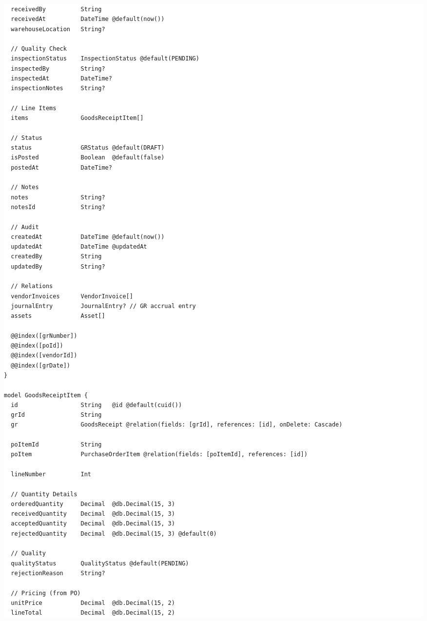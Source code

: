 ```prisma
  receivedBy          String
  receivedAt          DateTime @default(now())
  warehouseLocation   String?

  // Quality Check
  inspectionStatus    InspectionStatus @default(PENDING)
  inspectedBy         String?
  inspectedAt         DateTime?
  inspectionNotes     String?

  // Line Items
  items               GoodsReceiptItem[]

  // Status
  status              GRStatus @default(DRAFT)
  isPosted            Boolean  @default(false)
  postedAt            DateTime?

  // Notes
  notes               String?
  notesId             String?

  // Audit
  createdAt           DateTime @default(now())
  updatedAt           DateTime @updatedAt
  createdBy           String
  updatedBy           String?

  // Relations
  vendorInvoices      VendorInvoice[]
  journalEntry        JournalEntry? // GR accrual entry
  assets              Asset[]

  @@index([grNumber])
  @@index([poId])
  @@index([vendorId])
  @@index([grDate])
}

model GoodsReceiptItem {
  id                  String   @id @default(cuid())
  grId                String
  gr                  GoodsReceipt @relation(fields: [grId], references: [id], onDelete: Cascade)

  poItemId            String
  poItem              PurchaseOrderItem @relation(fields: [poItemId], references: [id])

  lineNumber          Int

  // Quantity Details
  orderedQuantity     Decimal  @db.Decimal(15, 3)
  receivedQuantity    Decimal  @db.Decimal(15, 3)
  acceptedQuantity    Decimal  @db.Decimal(15, 3)
  rejectedQuantity    Decimal  @db.Decimal(15, 3) @default(0)

  // Quality
  qualityStatus       QualityStatus @default(PENDING)
  rejectionReason     String?

  // Pricing (from PO)
  unitPrice           Decimal  @db.Decimal(15, 2)
  lineTotal           Decimal  @db.Decimal(15, 2)

```